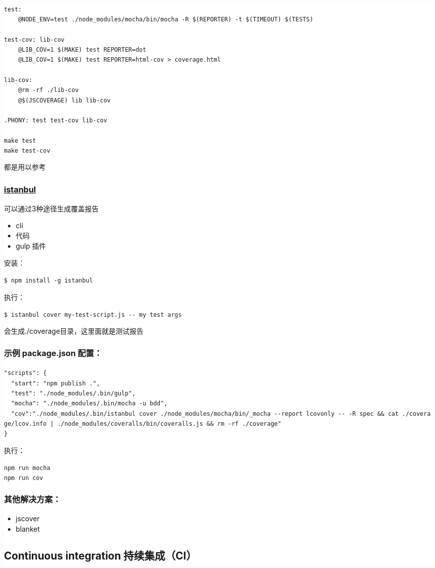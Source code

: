     test:
        @NODE_ENV=test ./node_modules/mocha/bin/mocha -R $(REPORTER) -t $(TIMEOUT) $(TESTS)
    
    test-cov: lib-cov
        @LIB_COV=1 $(MAKE) test REPORTER=dot
        @LIB_COV=1 $(MAKE) test REPORTER=html-cov > coverage.html
    
    lib-cov:
        @rm -rf ./lib-cov
        @$(JSCOVERAGE) lib lib-cov
    
    .PHONY: test test-cov lib-cov
    
    make test
    make test-cov
    
都是用以参考

### [istanbul](https://github.com/gotwarlost/istanbul)

可以通过3种途径生成覆盖报告

- cli
- 代码
- gulp 插件

安装：

    $ npm install -g istanbul

执行：

    $ istanbul cover my-test-script.js -- my test args

会生成./coverage目录，这里面就是测试报告

### 示例 package.json 配置：

    "scripts": {
      "start": "npm publish .",
      "test": "./node_modules/.bin/gulp",
      "mocha": "./node_modules/.bin/mocha -u bdd",
      "cov":"./node_modules/.bin/istanbul cover ./node_modules/mocha/bin/_mocha --report lcovonly -- -R spec && cat ./coverage/lcov.info | ./node_modules/coveralls/bin/coveralls.js && rm -rf ./coverage"
    }

执行：

    npm run mocha
    npm run cov

### 其他解决方案：

- jscover
- blanket

## Continuous integration 持续集成（CI）
